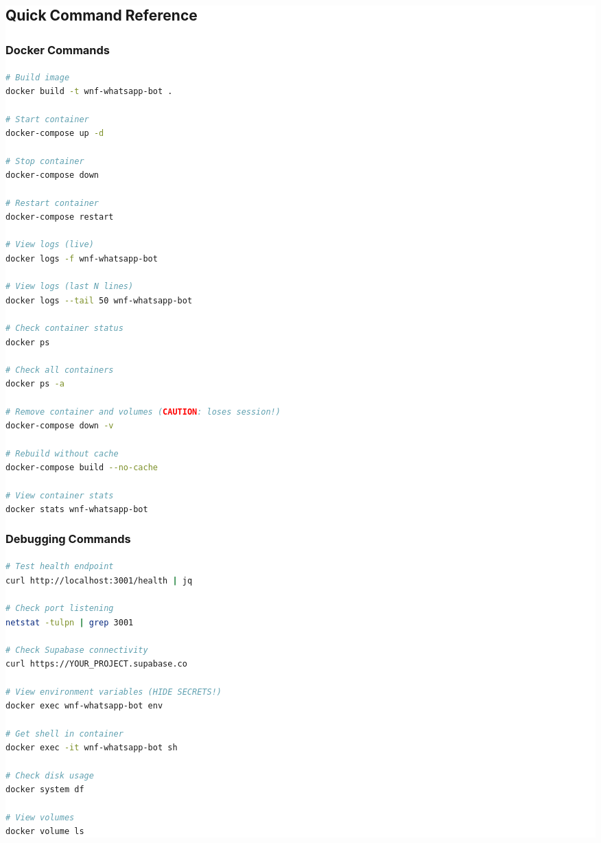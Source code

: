 
## Quick Command Reference

### Docker Commands

```bash
# Build image
docker build -t wnf-whatsapp-bot .

# Start container
docker-compose up -d

# Stop container
docker-compose down

# Restart container
docker-compose restart

# View logs (live)
docker logs -f wnf-whatsapp-bot

# View logs (last N lines)
docker logs --tail 50 wnf-whatsapp-bot

# Check container status
docker ps

# Check all containers
docker ps -a

# Remove container and volumes (CAUTION: loses session!)
docker-compose down -v

# Rebuild without cache
docker-compose build --no-cache

# View container stats
docker stats wnf-whatsapp-bot
```

### Debugging Commands

```bash
# Test health endpoint
curl http://localhost:3001/health | jq

# Check port listening
netstat -tulpn | grep 3001

# Check Supabase connectivity
curl https://YOUR_PROJECT.supabase.co

# View environment variables (HIDE SECRETS!)
docker exec wnf-whatsapp-bot env

# Get shell in container
docker exec -it wnf-whatsapp-bot sh

# Check disk usage
docker system df

# View volumes
docker volume ls

```
